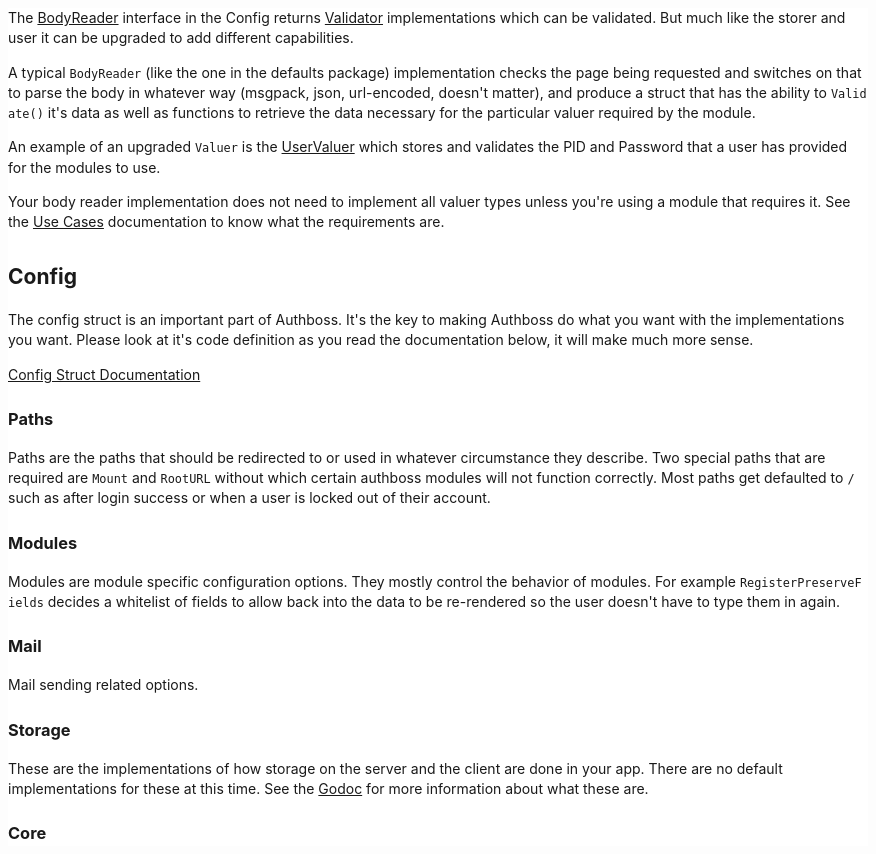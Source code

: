The [BodyReader](https://pkg.go.dev/github.com/volatiletech/authboss/v3/#BodyReader)
interface in the Config returns
[Validator](https://pkg.go.dev/github.com/volatiletech/authboss/v3/#Validator) implementations
which can be validated. But much like the storer and user it can be upgraded to add different
capabilities.

A typical `BodyReader` (like the one in the defaults package) implementation checks the page being
requested and switches on that to parse the body in whatever way
(msgpack, json, url-encoded, doesn't matter), and produce a struct that has the ability to
`Validate()` it's data as well as functions to retrieve the data necessary for the particular
valuer required by the module.

An example of an upgraded `Valuer` is the
[UserValuer](https://pkg.go.dev/github.com/volatiletech/authboss/v3/#UserValuer)
which stores and validates the PID and Password that a user has provided for the modules to use.

Your body reader implementation does not need to implement all valuer types unless you're
using a module that requires it. See the [Use Cases](#use-cases) documentation to know what the
requirements are.

## Config

The config struct is an important part of Authboss. It's the key to making Authboss do what you
want with the implementations you want. Please look at it's code definition as you read the
documentation below, it will make much more sense.

[Config Struct Documentation](https://pkg.go.dev/github.com/volatiletech/authboss/v3/#Config)

### Paths

Paths are the paths that should be redirected to or used in whatever circumstance they describe.
Two special paths that are required are `Mount` and `RootURL` without which certain authboss
modules will not function correctly. Most paths get defaulted to `/` such as after login success
or when a user is locked out of their account.

### Modules

Modules are module specific configuration options. They mostly control the behavior of modules.
For example `RegisterPreserveFields` decides a whitelist of fields to allow back into the data
to be re-rendered so the user doesn't have to type them in again.

### Mail

Mail sending related options.

### Storage

These are the implementations of how storage on the server and the client are done in your
app. There are no default implementations for these at this time. See the [Godoc](https://pkg.go.dev/mod/github.com/volatiletech/authboss/v3) for more information
about what these are.

### Core
